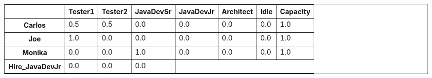 


<div>
<style scoped>
    .dataframe tbody tr th:only-of-type {
        vertical-align: middle;
    }

    .dataframe tbody tr th {
        vertical-align: top;
    }

    .dataframe thead th {
        text-align: right;
    }
</style>
<table border="1" class="dataframe">
  <thead>
    <tr style="text-align: right;">
      <th></th>
      <th>Tester1</th>
      <th>Tester2</th>
      <th>JavaDevSr</th>
      <th>JavaDevJr</th>
      <th>Architect</th>
      <th>Idle</th>
      <th>Capacity</th>
    </tr>
  </thead>
  <tbody>
    <tr>
      <th>Carlos</th>
      <td>0.5</td>
      <td>0.5</td>
      <td>0.0</td>
      <td>0.0</td>
      <td>0.0</td>
      <td>0.0</td>
      <td>1.0</td>
    </tr>
    <tr>
      <th>Joe</th>
      <td>1.0</td>
      <td>0.0</td>
      <td>0.0</td>
      <td>0.0</td>
      <td>0.0</td>
      <td>0.0</td>
      <td>1.0</td>
    </tr>
    <tr>
      <th>Monika</th>
      <td>0.0</td>
      <td>0.0</td>
      <td>1.0</td>
      <td>0.0</td>
      <td>0.0</td>
      <td>0.0</td>
      <td>1.0</td>
    </tr>
    <tr>
      <th>Hire_JavaDevJr</th>
      <td>0.0</td>
      <td>0.0</td>
      <td>0.0</td>